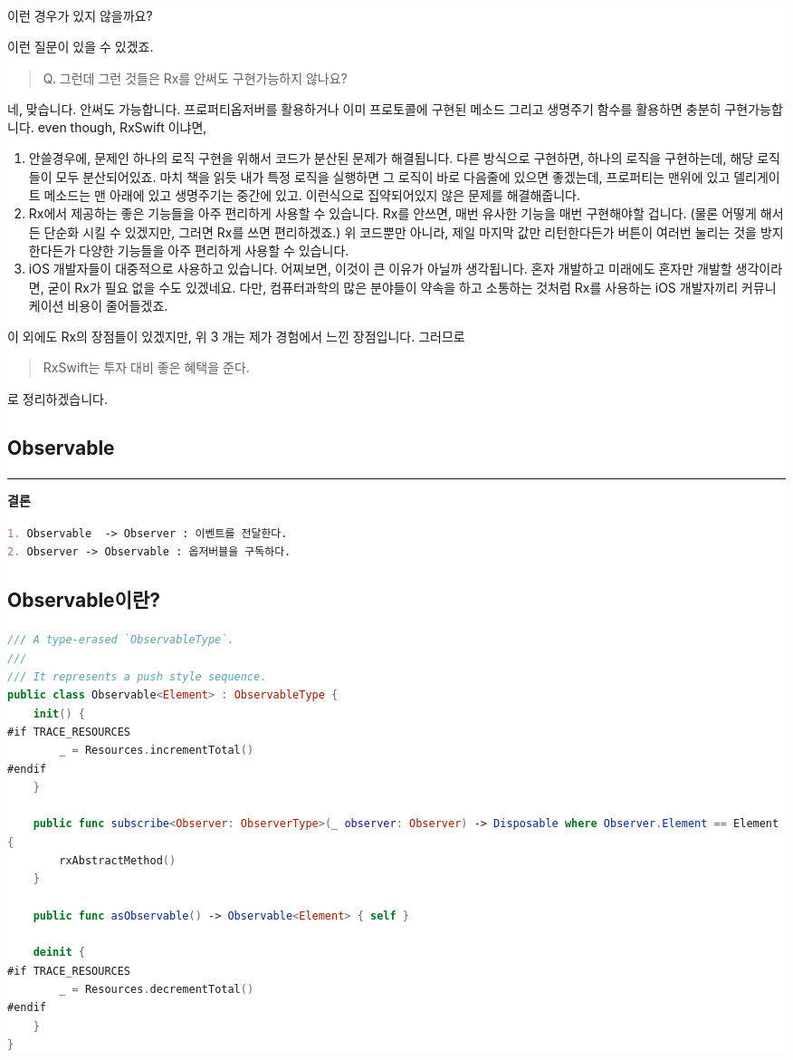 이런 경우가 있지 않을까요?



이런 질문이 있을 수 있겠죠.

> Q. 그런데 그런 것들은 Rx를 안써도 구현가능하지 않나요?



네, 맞습니다. 안써도 가능합니다. 프로퍼티옵저버를 활용하거나 이미 프로토콜에 구현된 메소드 그리고 생명주기 함수를 활용하면 충분히 구현가능합니다. even though, RxSwift 이냐면,

1. 안쓸경우에, 문제인 하나의 로직 구현을 위해서 코드가 분산된 문제가 해결됩니다. 다른 방식으로 구현하면, 하나의 로직을 구현하는데, 해당 로직들이 모두 분산되어있죠. 마치 책을 읽듯 내가 특정 로직을 실행하면 그 로직이 바로 다음줄에 있으면 좋겠는데, 프로퍼티는 맨위에 있고 델리게이트 메소드는 맨 아래에 있고 생명주기는 중간에 있고. 이런식으로 집약되어있지 않은 문제를 해결해줍니다.
2. Rx에서 제공하는 좋은 기능들을 아주 편리하게 사용할 수 있습니다. Rx를 안쓰면, 매번 유사한 기능을 매번 구현해야할 겁니다. (물론 어떻게 해서든 단순화 시킬 수 있겠지만, 그러면 Rx를 쓰면 편리하겠죠.) 위 코드뿐만 아니라, 제일 마지막 값만 리턴한다든가 버튼이 여러번 눌리는 것을 방지한다든가 다양한 기능들을 아주 편리하게 사용할 수 있습니다.
3. iOS 개발자들이 대중적으로 사용하고 있습니다. 어찌보면, 이것이 큰 이유가 아닐까 생각됩니다. 혼자 개발하고 미래에도 혼자만 개발할 생각이라면, 굳이 Rx가 필요 없을 수도 있겠네요. 다만, 컴퓨터과학의 많은 분야들이 약속을 하고 소통하는 것처럼 Rx를 사용하는 iOS 개발자끼리 커뮤니케이션 비용이 줄어들겠죠.



이 외에도 Rx의 장점들이 있겠지만, 위 3 개는 제가 경험에서 느낀 장점입니다. 그러므로 

> RxSwift는 투자 대비 좋은 혜택을 준다.

로 정리하겠습니다.



## Observable

---

**결론**

```markdown
1. Observable  -> Observer : 이벤트를 전달한다.
2. Observer -> Observable : 옵저버블을 구독하다.
```



## Observable이란?

```swift
/// A type-erased `ObservableType`. 
///
/// It represents a push style sequence.
public class Observable<Element> : ObservableType {
    init() {
#if TRACE_RESOURCES
        _ = Resources.incrementTotal()
#endif
    }
    
    public func subscribe<Observer: ObserverType>(_ observer: Observer) -> Disposable where Observer.Element == Element {
        rxAbstractMethod()
    }
    
    public func asObservable() -> Observable<Element> { self }
    
    deinit {
#if TRACE_RESOURCES
        _ = Resources.decrementTotal()
#endif
    }
}
```
